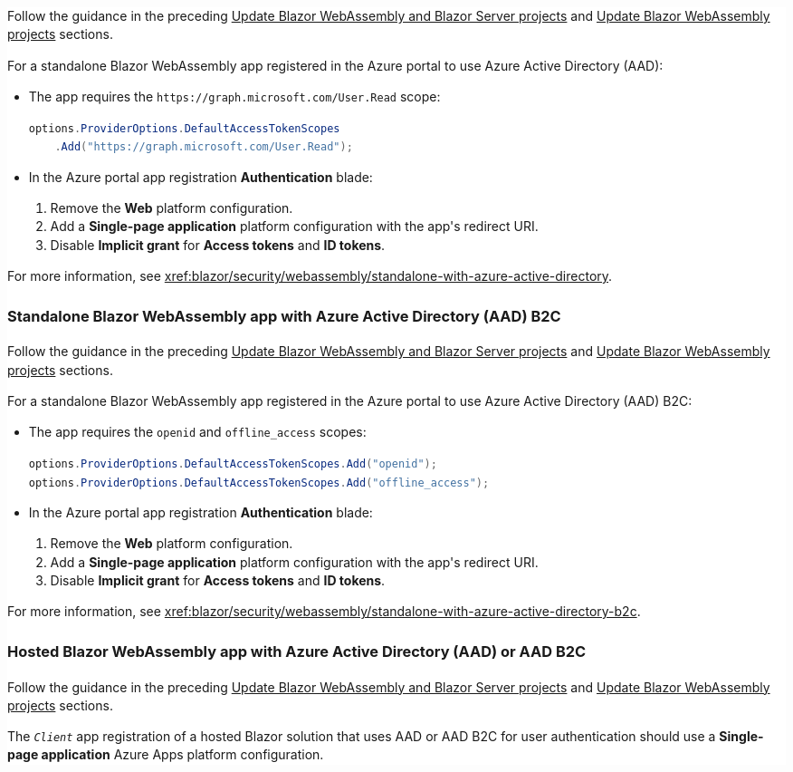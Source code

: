 Follow the guidance in the preceding [Update Blazor WebAssembly and Blazor Server projects](#update-blazor-webassembly-and-blazor-server-projects) and [Update Blazor WebAssembly projects](#update-blazor-webassembly-projects) sections.

For a standalone Blazor WebAssembly app registered in the Azure portal to use Azure Active Directory (AAD):

* The app requires the `https://graph.microsoft.com/User.Read` scope:

  ```csharp
  options.ProviderOptions.DefaultAccessTokenScopes
      .Add("https://graph.microsoft.com/User.Read");
  ```
  
* In the Azure portal app registration **Authentication** blade:

  1. Remove the **Web** platform configuration.
  1. Add a **Single-page application** platform configuration with the app's redirect URI.
  1. Disable **Implicit grant** for **Access tokens** and **ID tokens**.
  
For more information, see <xref:blazor/security/webassembly/standalone-with-azure-active-directory>.

### Standalone Blazor WebAssembly app with Azure Active Directory (AAD) B2C

Follow the guidance in the preceding [Update Blazor WebAssembly and Blazor Server projects](#update-blazor-webassembly-and-blazor-server-projects) and [Update Blazor WebAssembly projects](#update-blazor-webassembly-projects) sections.

For a standalone Blazor WebAssembly app registered in the Azure portal to use Azure Active Directory (AAD) B2C:

* The app requires the `openid` and `offline_access` scopes:

  ```csharp
  options.ProviderOptions.DefaultAccessTokenScopes.Add("openid");
  options.ProviderOptions.DefaultAccessTokenScopes.Add("offline_access");
  ```
  
* In the Azure portal app registration **Authentication** blade:

  1. Remove the **Web** platform configuration.
  1. Add a **Single-page application** platform configuration with the app's redirect URI.
  1. Disable **Implicit grant** for **Access tokens** and **ID tokens**.

For more information, see <xref:blazor/security/webassembly/standalone-with-azure-active-directory-b2c>.

### Hosted Blazor WebAssembly app with Azure Active Directory (AAD) or AAD B2C

Follow the guidance in the preceding [Update Blazor WebAssembly and Blazor Server projects](#update-blazor-webassembly-and-blazor-server-projects) and [Update Blazor WebAssembly projects](#update-blazor-webassembly-projects) sections.

The *`Client`* app registration of a hosted Blazor solution that uses AAD or AAD B2C for user authentication should use a **Single-page application** Azure Apps platform configuration.
